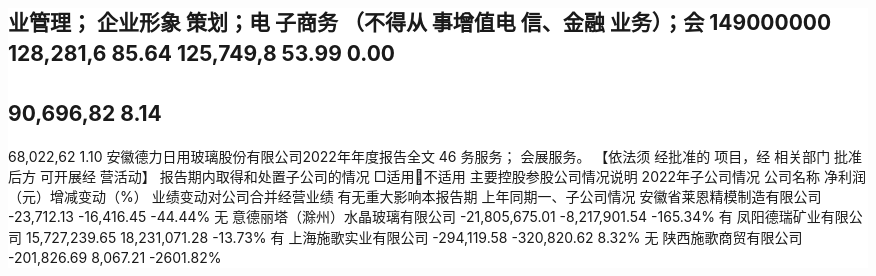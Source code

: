 业管理；
企业形象
策划；电
子商务
（不得从
事增值电
信、金融
业务）；会
149000000
128,281,6
85.64
125,749,8
53.99
0.00
-
90,696,82
8.14
-
68,022,62
1.10
安徽德力日用玻璃股份有限公司2022年年度报告全文
46
务服务；
会展服务。
【依法须
经批准的
项目，经
相关部门
批准后方
可开展经
营活动】
报告期内取得和处置子公司的情况
□适用不适用
主要控股参股公司情况说明
2022年子公司情况
公司名称
净利润（元）增减变动（%）
业绩变动对公司合并经营业绩
有无重大影响本报告期
上年同期一、子公司情况
安徽省莱恩精模制造有限公司
-23,712.13
-16,416.45
-44.44%
无
意德丽塔（滁州）水晶玻璃有限公司
-21,805,675.01
-8,217,901.54
-165.34%
有
凤阳德瑞矿业有限公司
15,727,239.65
18,231,071.28
-13.73%
有
上海施歌实业有限公司
-294,119.58
-320,820.62
8.32%
无
陕西施歌商贸有限公司
-201,826.69
8,067.21
-2601.82%